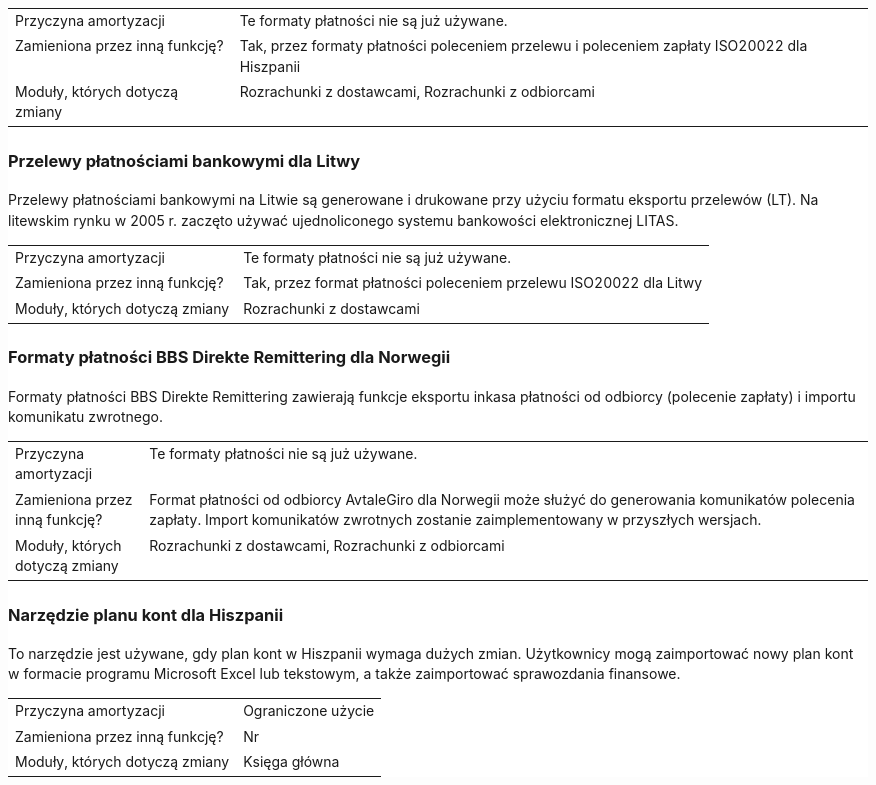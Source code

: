 |                              |                                                                          |
|------------------------------|--------------------------------------------------------------------------|
| Przyczyna amortyzacji       | Te formaty płatności nie są już używane.                                  |
| Zamieniona przez inną funkcję? | Tak, przez formaty płatności poleceniem przelewu i poleceniem zapłaty ISO20022 dla Hiszpanii |
| Moduły, których dotyczą zmiany             | Rozrachunki z dostawcami, Rozrachunki z odbiorcami                                    |

### <a name="bank-payments-transfer-for-lithuania"></a>Przelewy płatnościami bankowymi dla Litwy

Przelewy płatnościami bankowymi na Litwie są generowane i drukowane przy użyciu formatu eksportu przelewów (LT). Na litewskim rynku w 2005 r. zaczęto używać ujednoliconego systemu bankowości elektronicznej LITAS.

|                              |                                                            |
|------------------------------|------------------------------------------------------------|
| Przyczyna amortyzacji       | Te formaty płatności nie są już używane.                    |
| Zamieniona przez inną funkcję? | Tak, przez format płatności poleceniem przelewu ISO20022 dla Litwy |
| Moduły, których dotyczą zmiany             | Rozrachunki z dostawcami                                           |

### <a name="bbs-direkte-remittering-payment-formats-for-norway"></a>Formaty płatności BBS Direkte Remittering dla Norwegii

Formaty płatności BBS Direkte Remittering zawierają funkcje eksportu inkasa płatności od odbiorcy (polecenie zapłaty) i importu komunikatu zwrotnego.

|                              |                                                                                                                                                                |
|------------------------------|----------------------------------------------------------------------------------------------------------------------------------------------------------------|
| Przyczyna amortyzacji       | Te formaty płatności nie są już używane.                                                                                                                        |
| Zamieniona przez inną funkcję? | Format płatności od odbiorcy AvtaleGiro dla Norwegii może służyć do generowania komunikatów polecenia zapłaty. Import komunikatów zwrotnych zostanie zaimplementowany w przyszłych wersjach. |
| Moduły, których dotyczą zmiany             | Rozrachunki z dostawcami, Rozrachunki z odbiorcami                                                                                                                          |

### <a name="chart-of-accounts-tool-for-spain"></a>Narzędzie planu kont dla Hiszpanii

To narzędzie jest używane, gdy plan kont w Hiszpanii wymaga dużych zmian. Użytkownicy mogą zaimportować nowy plan kont w formacie programu Microsoft Excel lub tekstowym, a także zaimportować sprawozdania finansowe.

|                              |                |
|------------------------------|----------------|
| Przyczyna amortyzacji       | Ograniczone użycie  |
| Zamieniona przez inną funkcję? | Nr             |
| Moduły, których dotyczą zmiany             | Księga główna |
